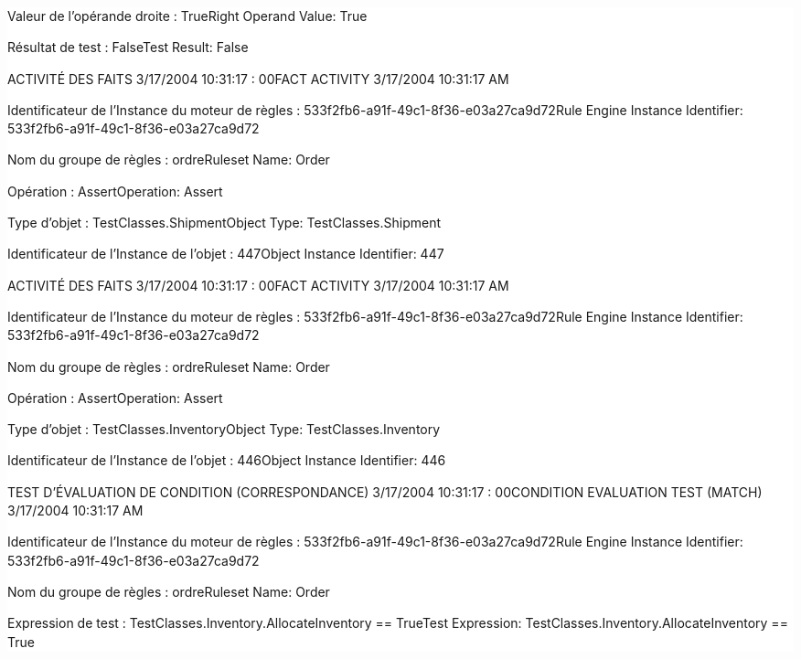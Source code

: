  <span data-ttu-id="eae6a-407">Valeur de l’opérande droite : True</span><span class="sxs-lookup"><span data-stu-id="eae6a-407">Right Operand Value: True</span></span>  
  
 <span data-ttu-id="eae6a-408">Résultat de test : False</span><span class="sxs-lookup"><span data-stu-id="eae6a-408">Test Result: False</span></span>  
  
 <span data-ttu-id="eae6a-409">ACTIVITÉ DES FAITS 3/17/2004 10:31:17 : 00</span><span class="sxs-lookup"><span data-stu-id="eae6a-409">FACT ACTIVITY 3/17/2004 10:31:17 AM</span></span>  
  
 <span data-ttu-id="eae6a-410">Identificateur de l’Instance du moteur de règles : 533f2fb6-a91f-49c1-8f36-e03a27ca9d72</span><span class="sxs-lookup"><span data-stu-id="eae6a-410">Rule Engine Instance Identifier: 533f2fb6-a91f-49c1-8f36-e03a27ca9d72</span></span>  
  
 <span data-ttu-id="eae6a-411">Nom du groupe de règles : ordre</span><span class="sxs-lookup"><span data-stu-id="eae6a-411">Ruleset Name: Order</span></span>  
  
 <span data-ttu-id="eae6a-412">Opération : Assert</span><span class="sxs-lookup"><span data-stu-id="eae6a-412">Operation: Assert</span></span>  
  
 <span data-ttu-id="eae6a-413">Type d’objet : TestClasses.Shipment</span><span class="sxs-lookup"><span data-stu-id="eae6a-413">Object Type: TestClasses.Shipment</span></span>  
  
 <span data-ttu-id="eae6a-414">Identificateur de l’Instance de l’objet : 447</span><span class="sxs-lookup"><span data-stu-id="eae6a-414">Object Instance Identifier: 447</span></span>  
  
 <span data-ttu-id="eae6a-415">ACTIVITÉ DES FAITS 3/17/2004 10:31:17 : 00</span><span class="sxs-lookup"><span data-stu-id="eae6a-415">FACT ACTIVITY 3/17/2004 10:31:17 AM</span></span>  
  
 <span data-ttu-id="eae6a-416">Identificateur de l’Instance du moteur de règles : 533f2fb6-a91f-49c1-8f36-e03a27ca9d72</span><span class="sxs-lookup"><span data-stu-id="eae6a-416">Rule Engine Instance Identifier: 533f2fb6-a91f-49c1-8f36-e03a27ca9d72</span></span>  
  
 <span data-ttu-id="eae6a-417">Nom du groupe de règles : ordre</span><span class="sxs-lookup"><span data-stu-id="eae6a-417">Ruleset Name: Order</span></span>  
  
 <span data-ttu-id="eae6a-418">Opération : Assert</span><span class="sxs-lookup"><span data-stu-id="eae6a-418">Operation: Assert</span></span>  
  
 <span data-ttu-id="eae6a-419">Type d’objet : TestClasses.Inventory</span><span class="sxs-lookup"><span data-stu-id="eae6a-419">Object Type: TestClasses.Inventory</span></span>  
  
 <span data-ttu-id="eae6a-420">Identificateur de l’Instance de l’objet : 446</span><span class="sxs-lookup"><span data-stu-id="eae6a-420">Object Instance Identifier: 446</span></span>  
  
 <span data-ttu-id="eae6a-421">TEST D’ÉVALUATION DE CONDITION (CORRESPONDANCE) 3/17/2004 10:31:17 : 00</span><span class="sxs-lookup"><span data-stu-id="eae6a-421">CONDITION EVALUATION TEST (MATCH) 3/17/2004 10:31:17 AM</span></span>  
  
 <span data-ttu-id="eae6a-422">Identificateur de l’Instance du moteur de règles : 533f2fb6-a91f-49c1-8f36-e03a27ca9d72</span><span class="sxs-lookup"><span data-stu-id="eae6a-422">Rule Engine Instance Identifier: 533f2fb6-a91f-49c1-8f36-e03a27ca9d72</span></span>  
  
 <span data-ttu-id="eae6a-423">Nom du groupe de règles : ordre</span><span class="sxs-lookup"><span data-stu-id="eae6a-423">Ruleset Name: Order</span></span>  
  
 <span data-ttu-id="eae6a-424">Expression de test : TestClasses.Inventory.AllocateInventory == True</span><span class="sxs-lookup"><span data-stu-id="eae6a-424">Test Expression: TestClasses.Inventory.AllocateInventory == True</span></span>  
  